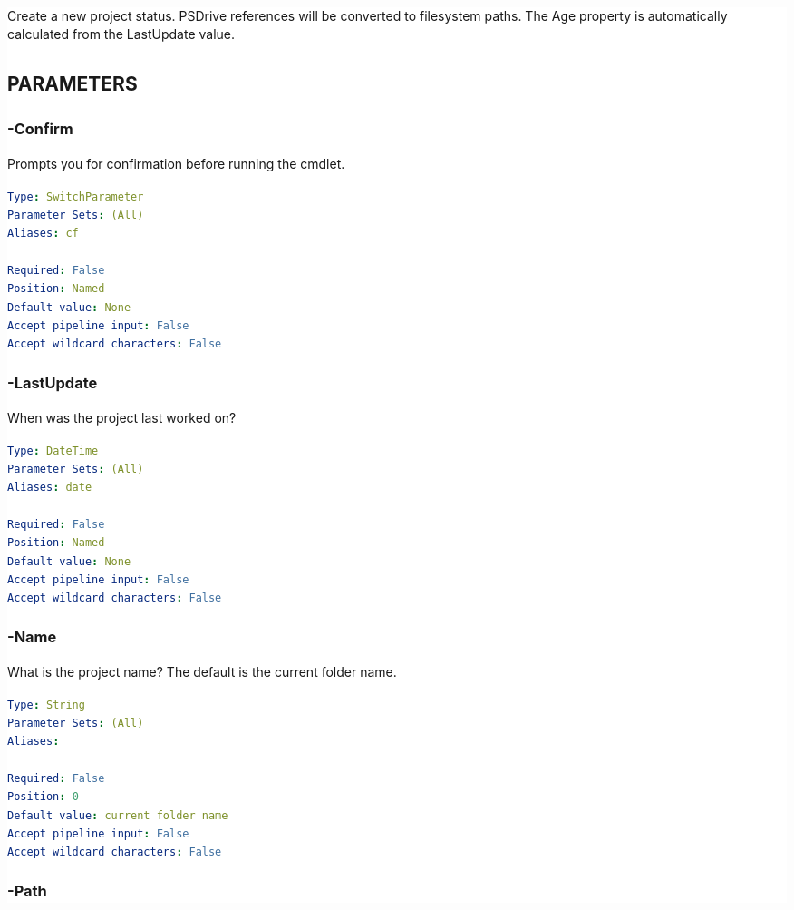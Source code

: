 Create a new project status. PSDrive references will be converted to filesystem paths. The Age property is automatically calculated from the LastUpdate value.

## PARAMETERS

### -Confirm

Prompts you for confirmation before running the cmdlet.

```yaml
Type: SwitchParameter
Parameter Sets: (All)
Aliases: cf

Required: False
Position: Named
Default value: None
Accept pipeline input: False
Accept wildcard characters: False
```

### -LastUpdate

When was the project last worked on?

```yaml
Type: DateTime
Parameter Sets: (All)
Aliases: date

Required: False
Position: Named
Default value: None
Accept pipeline input: False
Accept wildcard characters: False
```

### -Name

What is the project name? The default is the current folder name.

```yaml
Type: String
Parameter Sets: (All)
Aliases:

Required: False
Position: 0
Default value: current folder name
Accept pipeline input: False
Accept wildcard characters: False
```

### -Path
